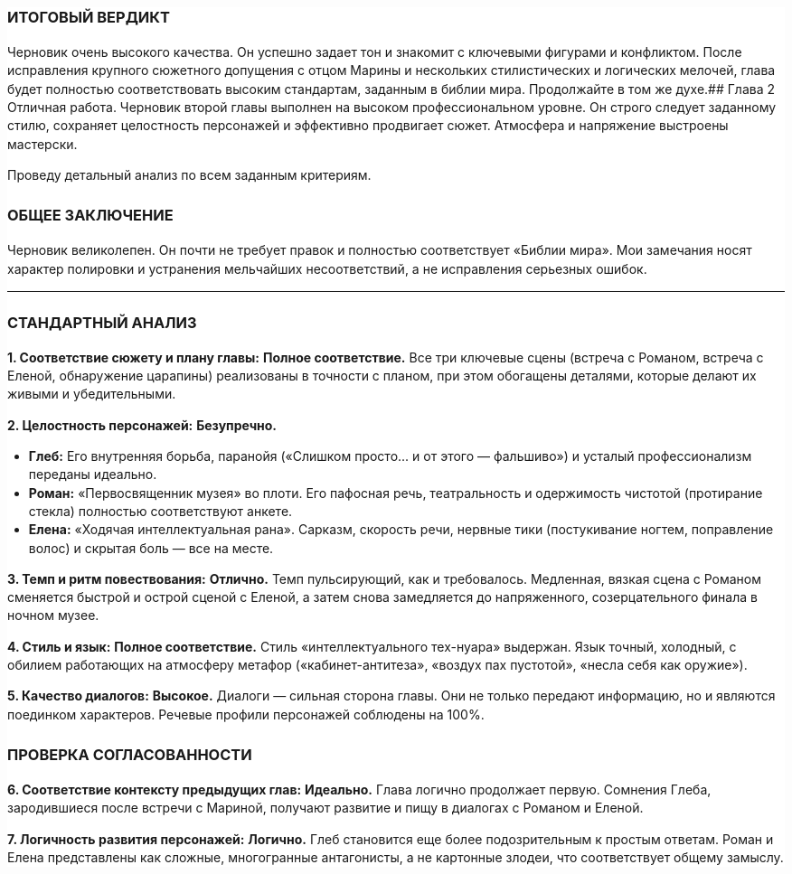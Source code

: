 ### **ИТОГОВЫЙ ВЕРДИКТ**

Черновик очень высокого качества. Он успешно задает тон и знакомит с ключевыми фигурами и конфликтом. После исправления крупного сюжетного допущения с отцом Марины и нескольких стилистических и логических мелочей, глава будет полностью соответствовать высоким стандартам, заданным в библии мира. Продолжайте в том же духе.## Глава 2
Отличная работа. Черновик второй главы выполнен на высоком профессиональном уровне. Он строго следует заданному стилю, сохраняет целостность персонажей и эффективно продвигает сюжет. Атмосфера и напряжение выстроены мастерски.

Проведу детальный анализ по всем заданным критериям.

### **ОБЩЕЕ ЗАКЛЮЧЕНИЕ**

Черновик великолепен. Он почти не требует правок и полностью соответствует «Библии мира». Мои замечания носят характер полировки и устранения мельчайших несоответствий, а не исправления серьезных ошибок.

---

### **СТАНДАРТНЫЙ АНАЛИЗ**

**1. Соответствие сюжету и плану главы:** **Полное соответствие.** Все три ключевые сцены (встреча с Романом, встреча с Еленой, обнаружение царапины) реализованы в точности с планом, при этом обогащены деталями, которые делают их живыми и убедительными.

**2. Целостность персонажей:** **Безупречно.**
*   **Глеб:** Его внутренняя борьба, паранойя («Слишком просто... и от этого — фальшиво») и усталый профессионализм переданы идеально.
*   **Роман:** «Первосвященник музея» во плоти. Его пафосная речь, театральность и одержимость чистотой (протирание стекла) полностью соответствуют анкете.
*   **Елена:** «Ходячая интеллектуальная рана». Сарказм, скорость речи, нервные тики (постукивание ногтем, поправление волос) и скрытая боль — все на месте.

**3. Темп и ритм повествования:** **Отлично.** Темп пульсирующий, как и требовалось. Медленная, вязкая сцена с Романом сменяется быстрой и острой сценой с Еленой, а затем снова замедляется до напряженного, созерцательного финала в ночном музее.

**4. Стиль и язык:** **Полное соответствие.** Стиль «интеллектуального тех-нуара» выдержан. Язык точный, холодный, с обилием работающих на атмосферу метафор («кабинет-антитеза», «воздух пах пустотой», «несла себя как оружие»).

**5. Качество диалогов:** **Высокое.** Диалоги — сильная сторона главы. Они не только передают информацию, но и являются поединком характеров. Речевые профили персонажей соблюдены на 100%.

### **ПРОВЕРКА СОГЛАСОВАННОСТИ**

**6. Соответствие контексту предыдущих глав:** **Идеально.** Глава логично продолжает первую. Сомнения Глеба, зародившиеся после встречи с Мариной, получают развитие и пищу в диалогах с Романом и Еленой.

**7. Логичность развития персонажей:** **Логично.** Глеб становится еще более подозрительным к простым ответам. Роман и Елена представлены как сложные, многогранные антагонисты, а не картонные злодеи, что соответствует общему замыслу.

